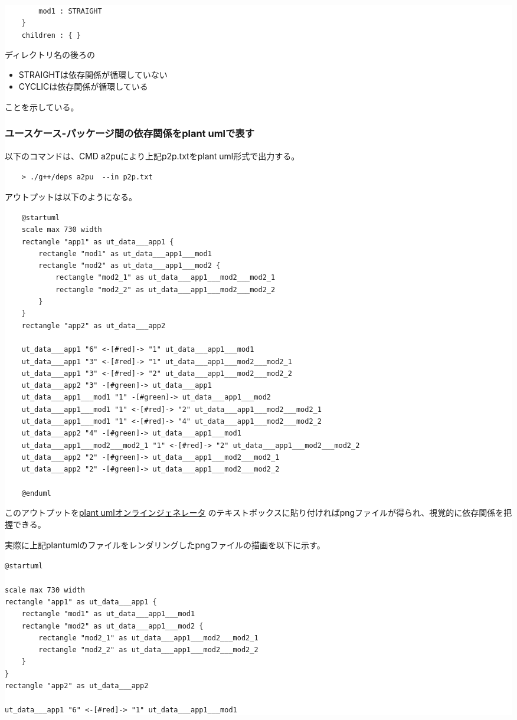 ```
        mod1 : STRAIGHT
    }
    children : { }
```

ディレクトリ名の後ろの

* STRAIGHTは依存関係が循環していない
* CYCLICは依存関係が循環している

ことを示している。

### ユースケース-パッケージ間の依存関係をplant umlで表す <a id="SS_17_1_6"></a>

以下のコマンドは、CMD a2puにより上記p2p.txtをplant uml形式で出力する。

```
    > ./g++/deps a2pu  --in p2p.txt
```

アウトプットは以下のようになる。

```
    @startuml
    scale max 730 width
    rectangle "app1" as ut_data___app1 {
        rectangle "mod1" as ut_data___app1___mod1
        rectangle "mod2" as ut_data___app1___mod2 {
            rectangle "mod2_1" as ut_data___app1___mod2___mod2_1
            rectangle "mod2_2" as ut_data___app1___mod2___mod2_2
        }
    }
    rectangle "app2" as ut_data___app2

    ut_data___app1 "6" <-[#red]-> "1" ut_data___app1___mod1
    ut_data___app1 "3" <-[#red]-> "1" ut_data___app1___mod2___mod2_1
    ut_data___app1 "3" <-[#red]-> "2" ut_data___app1___mod2___mod2_2
    ut_data___app2 "3" -[#green]-> ut_data___app1
    ut_data___app1___mod1 "1" -[#green]-> ut_data___app1___mod2
    ut_data___app1___mod1 "1" <-[#red]-> "2" ut_data___app1___mod2___mod2_1
    ut_data___app1___mod1 "1" <-[#red]-> "4" ut_data___app1___mod2___mod2_2
    ut_data___app2 "4" -[#green]-> ut_data___app1___mod1
    ut_data___app1___mod2___mod2_1 "1" <-[#red]-> "2" ut_data___app1___mod2___mod2_2
    ut_data___app2 "2" -[#green]-> ut_data___app1___mod2___mod2_1
    ut_data___app2 "2" -[#green]-> ut_data___app1___mod2___mod2_2

    @enduml
```

このアウトプットを[plant umlオンラインジェネレータ](http://www.plantuml.com/plantuml/)
のテキストボックスに貼り付ければpngファイルが得られ、視覚的に依存関係を把握できる。

実際に上記plantumlのファイルをレンダリングしたpngファイルの描画を以下に示す。

```deps/plant_uml/deps_ut_data.pu
@startuml

scale max 730 width
rectangle "app1" as ut_data___app1 {
    rectangle "mod1" as ut_data___app1___mod1
    rectangle "mod2" as ut_data___app1___mod2 {
        rectangle "mod2_1" as ut_data___app1___mod2___mod2_1
        rectangle "mod2_2" as ut_data___app1___mod2___mod2_2
    }
}
rectangle "app2" as ut_data___app2

ut_data___app1 "6" <-[#red]-> "1" ut_data___app1___mod1
```